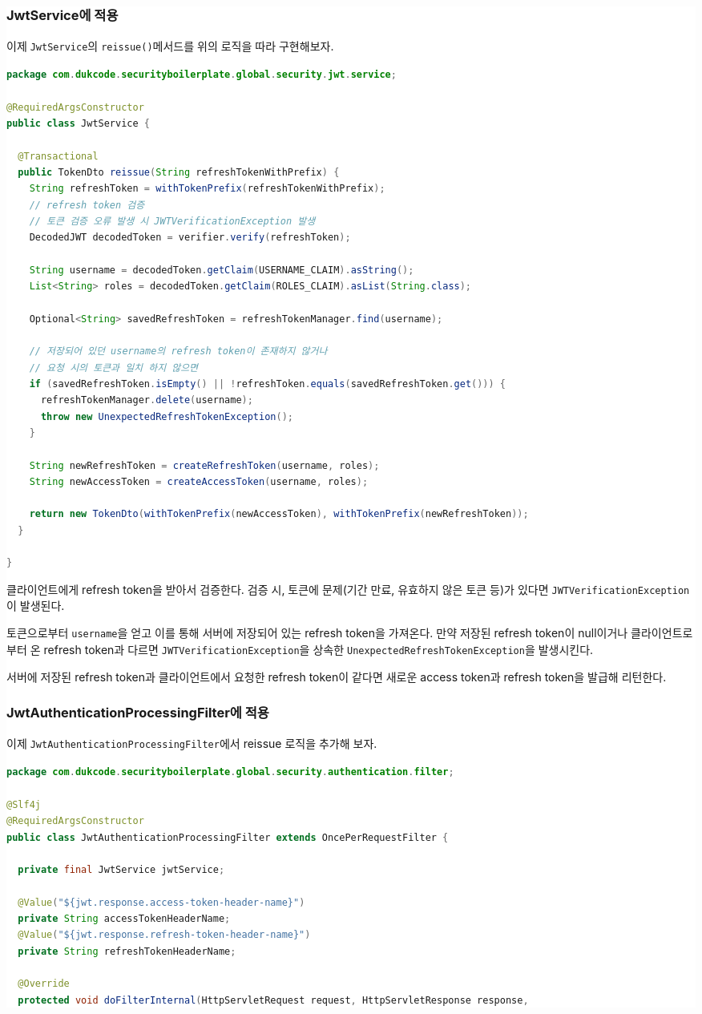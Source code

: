 ### JwtService에 적용

이제 `JwtService`의 `reissue()`메서드를 위의 로직을 따라 구현해보자.

```java
package com.dukcode.securityboilerplate.global.security.jwt.service;

@RequiredArgsConstructor
public class JwtService {

  @Transactional
  public TokenDto reissue(String refreshTokenWithPrefix) {
    String refreshToken = withTokenPrefix(refreshTokenWithPrefix);
    // refresh token 검증
    // 토큰 검증 오류 발생 시 JWTVerificationException 발생
    DecodedJWT decodedToken = verifier.verify(refreshToken);

    String username = decodedToken.getClaim(USERNAME_CLAIM).asString();
    List<String> roles = decodedToken.getClaim(ROLES_CLAIM).asList(String.class);

    Optional<String> savedRefreshToken = refreshTokenManager.find(username);

    // 저장되어 있던 username의 refresh token이 존재하지 않거나
    // 요청 시의 토큰과 일치 하지 않으면 
    if (savedRefreshToken.isEmpty() || !refreshToken.equals(savedRefreshToken.get())) {
      refreshTokenManager.delete(username);
      throw new UnexpectedRefreshTokenException();
    }

    String newRefreshToken = createRefreshToken(username, roles);
    String newAccessToken = createAccessToken(username, roles);

    return new TokenDto(withTokenPrefix(newAccessToken), withTokenPrefix(newRefreshToken));
  }

}
```

클라이언트에게 refresh token을 받아서 검증한다. 검증 시, 토큰에 문제(기간 만료, 유효하지 않은 토큰 등)가 있다면 `JWTVerificationException`이 발생된다.

토큰으로부터 `username`을 얻고 이를 통해 서버에 저장되어 있는 refresh token을 가져온다. 만약 저장된 refresh token이 null이거나 클라이언트로부터 온 refresh token과 다르면 `JWTVerificationException`을 상속한 `UnexpectedRefreshTokenException`을 발생시킨다.

서버에 저장된 refresh token과 클라이언트에서 요청한 refresh token이 같다면 새로운 access token과 refresh token을 발급해 리턴한다.

### JwtAuthenticationProcessingFilter에 적용

이제 `JwtAuthenticationProcessingFilter`에서 reissue 로직을 추가해 보자.

```java
package com.dukcode.securityboilerplate.global.security.authentication.filter;  
  
@Slf4j  
@RequiredArgsConstructor  
public class JwtAuthenticationProcessingFilter extends OncePerRequestFilter {  
  
  private final JwtService jwtService;  
  
  @Value("${jwt.response.access-token-header-name}")  
  private String accessTokenHeaderName;  
  @Value("${jwt.response.refresh-token-header-name}")  
  private String refreshTokenHeaderName;  
  
  @Override  
  protected void doFilterInternal(HttpServletRequest request, HttpServletResponse response,  
```
